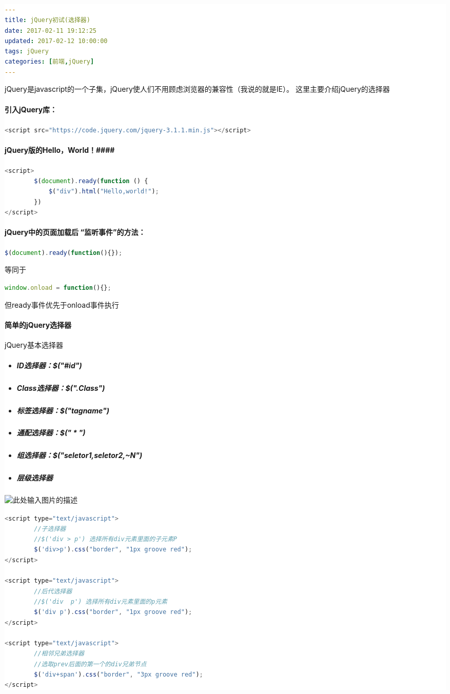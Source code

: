 ```yaml
---
title: jQuery初试(选择器)
date: 2017-02-11 19:12:25
updated: 2017-02-12 10:00:00
tags: jQuery
categories: [前端,jQuery]
---
```

jQuery是javascript的一个子集，jQuery使人们不用顾虑浏览器的兼容性（我说的就是IE）。
这里主要介绍jQuery的选择器

#### 引入jQuery库： ####
```js
<script src="https://code.jquery.com/jquery-3.1.1.min.js"></script>
```
#### jQuery版的Hello，World！####
```js
<script>
        $(document).ready(function () {
            $("div").html("Hello,world!");
        })
</script>
```
#### jQuery中的页面加载后 “监听事件”的方法： ####
```js
$(document).ready(function(){});
```
等同于
```js
window.onload = function(){};
```
但ready事件优先于onload事件执行
#### 简单的jQuery选择器 ####
jQuery基本选择器

* ##### ID选择器：$("#id") 

* ##### Class选择器：$(".Class")

- ##### 标签选择器：$("tagname")

- ##### 通配选择器：$(" * ")

- ##### 组选择器：$("seletor1,seletor2,~N")

- ##### 层级选择器
![此处输入图片的描述][1]
```js
<script type="text/javascript">
        //子选择器
        //$('div > p') 选择所有div元素里面的子元素P
        $('div>p').css("border", "1px groove red");
</script>

<script type="text/javascript">
        //后代选择器
        //$('div  p') 选择所有div元素里面的p元素
        $('div p').css("border", "1px groove red");
</script>

<script type="text/javascript">
        //相邻兄弟选择器
        //选取prev后面的第一个的div兄弟节点
        $('div+span').css("border", "3px groove red");
</script>
```

  [1]: http://img.mukewang.com/5590e98b0001f60d06130229.jpg
  [2]: http://img.mukewang.com/57cd1df2000146de06020498.jpg
  [3]: http://img.mukewang.com/57cd20bf0001a97f05290214.jpg
  [4]: http://img.mukewang.com/5590f6de0001e2b204460106.jpg
  [5]: http://img.mukewang.com/57d654200001c46507360560.jpg
  [6]: http://img.mukewang.com/559105da0001301105960331.jpg
  [7]: http://img.mukewang.com/5592040d0001f8eb04940441.jpg
  [8]: http://img.mukewang.com/55920c2f0001198b04940201.jpg